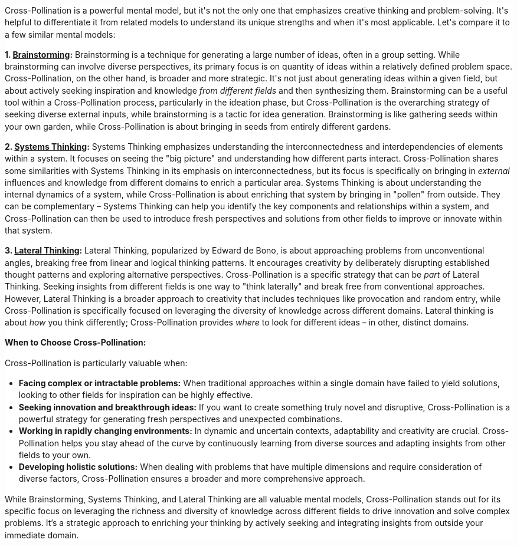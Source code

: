 Cross-Pollination is a powerful mental model, but it's not the only one that emphasizes creative thinking and problem-solving.  It's helpful to differentiate it from related models to understand its unique strengths and when it's most applicable. Let's compare it to a few similar mental models:

**1. [Brainstorming](/docs/thinking-toolkit/classic-mental-models/brainstorming):**  Brainstorming is a technique for generating a large number of ideas, often in a group setting. While brainstorming can involve diverse perspectives, its primary focus is on quantity of ideas within a relatively defined problem space. Cross-Pollination, on the other hand, is broader and more strategic. It's not just about generating ideas within a given field, but about actively seeking inspiration and knowledge *from different fields* and then synthesizing them. Brainstorming can be a useful tool within a Cross-Pollination process, particularly in the ideation phase, but Cross-Pollination is the overarching strategy of seeking diverse external inputs, while brainstorming is a tactic for idea generation.  Brainstorming is like gathering seeds within your own garden, while Cross-Pollination is about bringing in seeds from entirely different gardens.

**2. [Systems Thinking](/docs/thinking-toolkit/classic-mental-models/systems-thinking):** Systems Thinking emphasizes understanding the interconnectedness and interdependencies of elements within a system. It focuses on seeing the "big picture" and understanding how different parts interact.  Cross-Pollination shares some similarities with Systems Thinking in its emphasis on interconnectedness, but its focus is specifically on bringing in *external* influences and knowledge from different domains to enrich a particular area. Systems Thinking is about understanding the internal dynamics of a system, while Cross-Pollination is about enriching that system by bringing in "pollen" from outside. They can be complementary – Systems Thinking can help you identify the key components and relationships within a system, and Cross-Pollination can then be used to introduce fresh perspectives and solutions from other fields to improve or innovate within that system.

**3. [Lateral Thinking](/docs/thinking-toolkit/classic-mental-models/lateral-thinking):** Lateral Thinking, popularized by Edward de Bono, is about approaching problems from unconventional angles, breaking free from linear and logical thinking patterns.  It encourages creativity by deliberately disrupting established thought patterns and exploring alternative perspectives.  Cross-Pollination is a specific strategy that can be *part* of Lateral Thinking.  Seeking insights from different fields is one way to "think laterally" and break free from conventional approaches. However, Lateral Thinking is a broader approach to creativity that includes techniques like provocation and random entry, while Cross-Pollination is specifically focused on leveraging the diversity of knowledge across different domains.  Lateral thinking is about *how* you think differently; Cross-Pollination provides *where* to look for different ideas – in other, distinct domains.

**When to Choose Cross-Pollination:**

Cross-Pollination is particularly valuable when:

* **Facing complex or intractable problems:** When traditional approaches within a single domain have failed to yield solutions, looking to other fields for inspiration can be highly effective.
* **Seeking innovation and breakthrough ideas:**  If you want to create something truly novel and disruptive, Cross-Pollination is a powerful strategy for generating fresh perspectives and unexpected combinations.
* **Working in rapidly changing environments:** In dynamic and uncertain contexts, adaptability and creativity are crucial. Cross-Pollination helps you stay ahead of the curve by continuously learning from diverse sources and adapting insights from other fields to your own.
* **Developing holistic solutions:** When dealing with problems that have multiple dimensions and require consideration of diverse factors, Cross-Pollination ensures a broader and more comprehensive approach.

While Brainstorming, Systems Thinking, and Lateral Thinking are all valuable mental models, Cross-Pollination stands out for its specific focus on leveraging the richness and diversity of knowledge across different fields to drive innovation and solve complex problems. It’s a strategic approach to enriching your thinking by actively seeking and integrating insights from outside your immediate domain.

